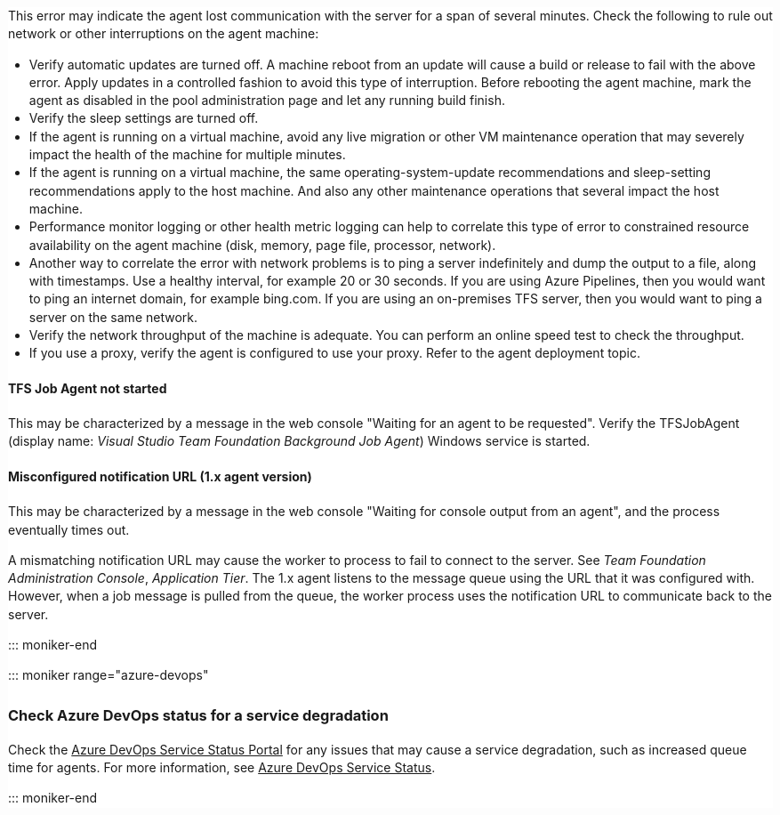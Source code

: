This error may indicate the agent lost communication with the server for a span of several minutes. Check the following to rule out network or other interruptions on the agent machine:

* Verify automatic updates are turned off. A machine reboot from an update will cause a build or release to fail with the above error. Apply updates in a controlled fashion to avoid this type of interruption. Before rebooting the agent machine, mark the agent as disabled in the pool administration page and let any running build finish.
* Verify the sleep settings are turned off.
* If the agent is running on a virtual machine, avoid any live migration or other VM maintenance operation that may severely impact the health of the machine for multiple minutes.
* If the agent is running on a virtual machine, the same operating-system-update recommendations and sleep-setting recommendations apply to the host machine. And also any other maintenance operations that several impact the host machine.
* Performance monitor logging or other health metric logging can help to correlate this type of error to constrained resource availability on the agent machine (disk, memory, page file, processor, network).
* Another way to correlate the error with network problems is to ping a server indefinitely and dump the output to a file, along with timestamps. Use a healthy interval, for example 20 or 30 seconds. If you are using Azure Pipelines, then you would want to ping an internet domain, for example bing.com. If you are using an on-premises TFS server, then you would want to ping a server on the same network.
* Verify the network throughput of the machine is adequate. You can perform an online speed test to check the throughput.
* If you use a proxy, verify the agent is configured to use your proxy. Refer to the agent deployment topic.

#### TFS Job Agent not started

This may be characterized by a message in the web console "Waiting for an agent to be requested". Verify the TFSJobAgent (display name: *Visual Studio Team Foundation Background Job Agent*) Windows service is started.

#### Misconfigured notification URL (1.x agent version)

This may be characterized by a message in the web console "Waiting for console output from an agent", and the process eventually times out.

A mismatching notification URL may cause the worker to process to fail to connect to the server. See *Team Foundation Administration Console*, *Application Tier*. The 1.x agent listens to the message queue using the URL that it was configured with. However, when a job message is pulled from the queue, the worker process uses the notification URL to communicate back to the server.

::: moniker-end

::: moniker range="azure-devops"

### Check Azure DevOps status for a service degradation

Check the [Azure DevOps Service Status Portal](https://status.dev.azure.com/) for any issues that may cause a service degradation, such as increased queue time for agents. For more information, see [Azure DevOps Service Status](../../user-guide/service-status-info.md).

::: moniker-end

<a name="my-pipeline-starts-but-fails-to-complete-successfully" />
